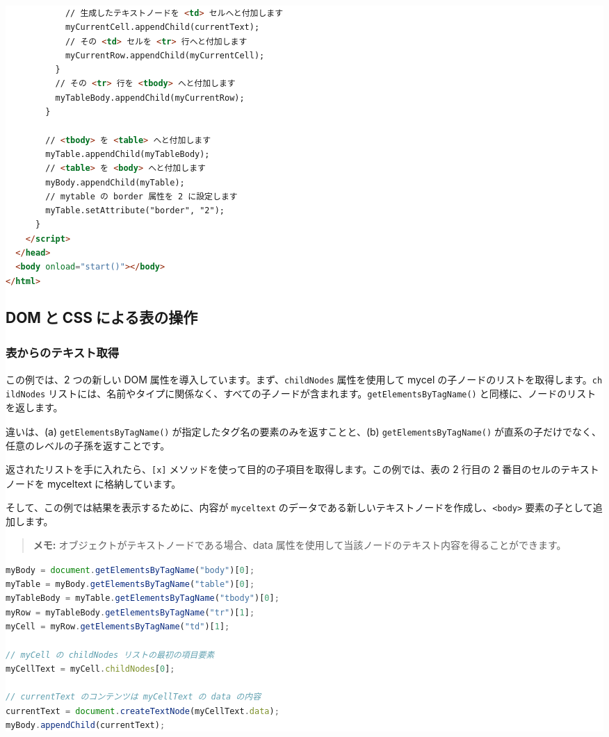 ```html
            // 生成したテキストノードを <td> セルへと付加します
            myCurrentCell.appendChild(currentText);
            // その <td> セルを <tr> 行へと付加します
            myCurrentRow.appendChild(myCurrentCell);
          }
          // その <tr> 行を <tbody> へと付加します
          myTableBody.appendChild(myCurrentRow);
        }

        // <tbody> を <table> へと付加します
        myTable.appendChild(myTableBody);
        // <table> を <body> へと付加します
        myBody.appendChild(myTable);
        // mytable の border 属性を 2 に設定します
        myTable.setAttribute("border", "2");
      }
    </script>
  </head>
  <body onload="start()"></body>
</html>
```

## DOM と CSS による表の操作

### 表からのテキスト取得

この例では、2 つの新しい DOM 属性を導入しています。まず、`childNodes` 属性を使用して mycel の子ノードのリストを取得します。`childNodes` リストには、名前やタイプに関係なく、すべての子ノードが含まれます。`getElementsByTagName()` と同様に、ノードのリストを返します。

違いは、(a) `getElementsByTagName()` が指定したタグ名の要素のみを返すことと、(b) `getElementsByTagName()` が直系の子だけでなく、任意のレベルの子孫を返すことです。

返されたリストを手に入れたら、`[x]` メソッドを使って目的の子項目を取得します。この例では、表の 2 行目の 2 番目のセルのテキストノードを myceltext に格納しています。

そして、この例では結果を表示するために、内容が `myceltext` のデータである新しいテキストノードを作成し、`<body>` 要素の子として追加します。

> **メモ:** オブジェクトがテキストノードである場合、data 属性を使用して当該ノードのテキスト内容を得ることができます。

```js
myBody = document.getElementsByTagName("body")[0];
myTable = myBody.getElementsByTagName("table")[0];
myTableBody = myTable.getElementsByTagName("tbody")[0];
myRow = myTableBody.getElementsByTagName("tr")[1];
myCell = myRow.getElementsByTagName("td")[1];

// myCell の childNodes リストの最初の項目要素
myCellText = myCell.childNodes[0];

// currentText のコンテンツは myCellText の data の内容
currentText = document.createTextNode(myCellText.data);
myBody.appendChild(currentText);
```
